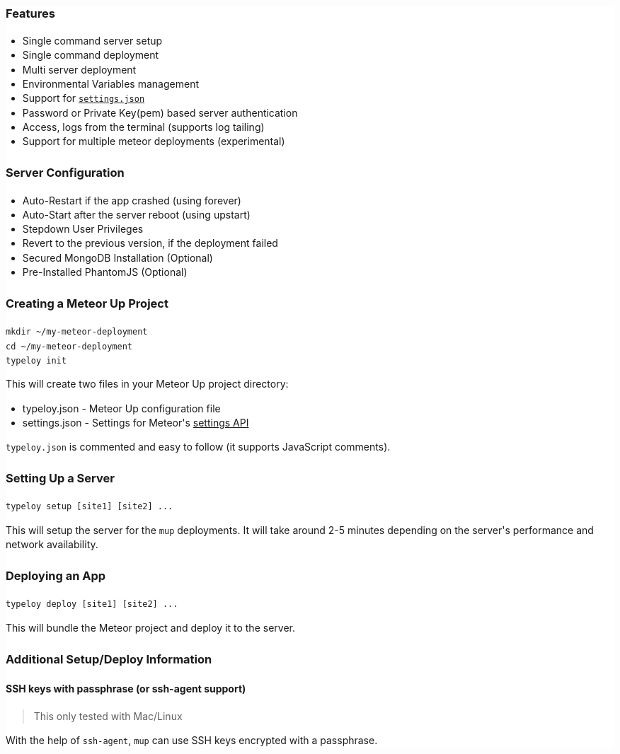 
### Features

* Single command server setup
* Single command deployment
* Multi server deployment
* Environmental Variables management
* Support for [`settings.json`](http://docs.meteor.com/#meteor_settings)
* Password or Private Key(pem) based server authentication
* Access, logs from the terminal (supports log tailing)
* Support for multiple meteor deployments (experimental)

### Server Configuration

* Auto-Restart if the app crashed (using forever)
* Auto-Start after the server reboot (using upstart)
* Stepdown User Privileges
* Revert to the previous version, if the deployment failed
* Secured MongoDB Installation (Optional)
* Pre-Installed PhantomJS (Optional)

### Creating a Meteor Up Project

    mkdir ~/my-meteor-deployment
    cd ~/my-meteor-deployment
    typeloy init

This will create two files in your Meteor Up project directory:

  * typeloy.json - Meteor Up configuration file
  * settings.json - Settings for Meteor's [settings API](http://docs.meteor.com/#meteor_settings)

`typeloy.json` is commented and easy to follow (it supports JavaScript comments).

### Setting Up a Server

    typeloy setup [site1] [site2] ...

This will setup the server for the `mup` deployments. It will take around 2-5 minutes depending on the server's performance and network availability.

### Deploying an App

    typeloy deploy [site1] [site2] ...

This will bundle the Meteor project and deploy it to the server.

### Additional Setup/Deploy Information

#### SSH keys with passphrase (or ssh-agent support)

> This only tested with Mac/Linux

With the help of `ssh-agent`, `mup` can use SSH keys encrypted with a
passphrase.
